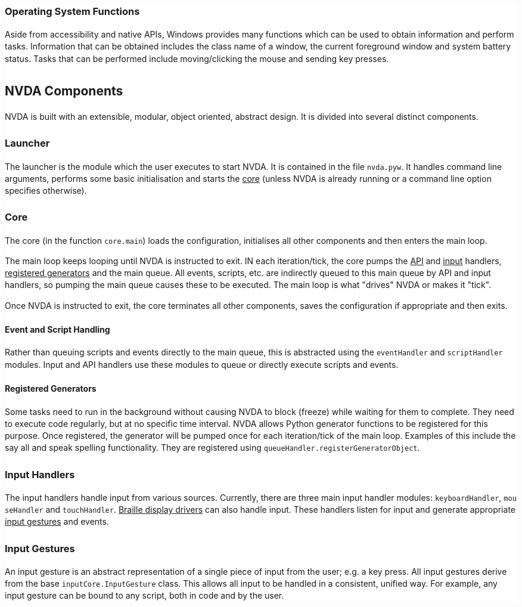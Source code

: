 ### Operating System Functions
Aside from accessibility and native APIs, Windows provides many functions which can be used to obtain information and perform tasks. Information that can be obtained includes the class name of a window, the current foreground window and system battery status. Tasks that can be performed include moving/clicking the mouse and sending key presses.

## NVDA Components
NVDA is built with an extensible, modular, object oriented, abstract design. It is divided into several distinct components.

### Launcher
The launcher is the module which the user executes to start NVDA. It is contained in the file `nvda.pyw`. It handles command line arguments, performs some basic initialisation and starts the [core](#core) (unless NVDA is already running or a command line option specifies otherwise).

### Core
The core (in the function `core.main`) loads the configuration, initialises all other components and then enters the main loop.

The main loop keeps looping until NVDA is instructed to exit. IN each iteration/tick, the core pumps the [API](#api-handlers) and [input](#input-handlers) handlers, [registered generators](#registered-generators) and the main queue. All events, scripts, etc. are indirectly queued to this main queue by API and input handlers, so pumping the main queue causes these to be executed. The main loop is what "drives" NVDA or makes it "tick".

Once NVDA is instructed to exit, the core terminates all other components, saves the configuration if appropriate and then exits.

#### Event and Script Handling
Rather than queuing scripts and events directly to the main queue, this is abstracted using the `eventHandler` and `scriptHandler` modules. Input and API handlers use these modules to queue or directly execute scripts and events.

#### Registered Generators
Some tasks need to run in the background without causing NVDA to block (freeze) while waiting for them to complete. They need to execute code regularly, but at no specific time interval. NVDA allows Python generator functions to be registered for this purpose. Once registered, the generator will be pumped once for each iteration/tick of the main loop. Examples of this include the say all and speak spelling functionality. They are registered using `queueHandler.registerGeneratorObject`.

### Input Handlers
The input handlers handle input from various sources. Currently, there are three main input handler modules: `keyboardHandler`, `mouseHandler` and `touchHandler`. [Braille display drivers](#output-drivers) can also handle input. These handlers listen for input and generate appropriate [input gestures](#input-gestures) and events.

### Input Gestures
An input gesture is an abstract representation of a single piece of input from the user; e.g. a key press. All input gestures derive from the base `inputCore.InputGesture` class. This allows all input to be handled in a consistent, unified way. For example, any input gesture can be bound to any script, both in code and by the user.
